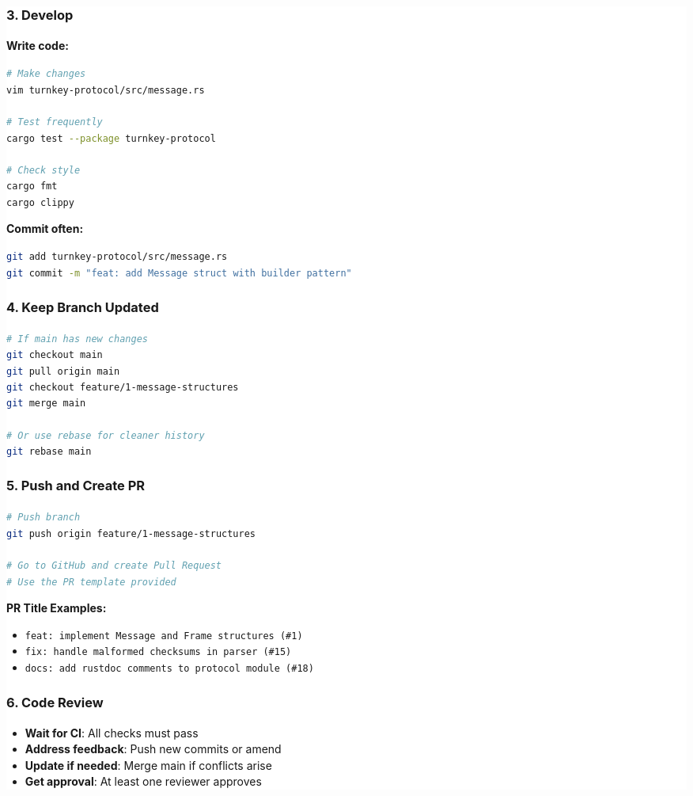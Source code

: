 ### 3. Develop

**Write code:**
```bash
# Make changes
vim turnkey-protocol/src/message.rs

# Test frequently
cargo test --package turnkey-protocol

# Check style
cargo fmt
cargo clippy
```

**Commit often:**
```bash
git add turnkey-protocol/src/message.rs
git commit -m "feat: add Message struct with builder pattern"
```

### 4. Keep Branch Updated

```bash
# If main has new changes
git checkout main
git pull origin main
git checkout feature/1-message-structures
git merge main

# Or use rebase for cleaner history
git rebase main
```

### 5. Push and Create PR

```bash
# Push branch
git push origin feature/1-message-structures

# Go to GitHub and create Pull Request
# Use the PR template provided
```

**PR Title Examples:**
- `feat: implement Message and Frame structures (#1)`
- `fix: handle malformed checksums in parser (#15)`
- `docs: add rustdoc comments to protocol module (#18)`

### 6. Code Review

- **Wait for CI**: All checks must pass
- **Address feedback**: Push new commits or amend
- **Update if needed**: Merge main if conflicts arise
- **Get approval**: At least one reviewer approves
